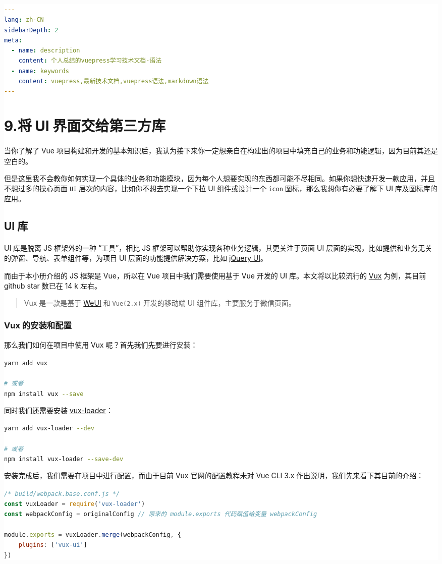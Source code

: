 ```yaml
---
lang: zh-CN
sidebarDepth: 2
meta:
  - name: description
    content: 个人总结的vuepress学习技术文档-语法
  - name: keywords
    content: vuepress,最新技术文档,vuepress语法,markdown语法
---
```


# 9.将 UI 界面交给第三方库

当你了解了 Vue 项目构建和开发的基本知识后，我认为接下来你一定想亲自在构建出的项目中填充自己的业务和功能逻辑，因为目前其还是空白的。

但是这里我不会教你如何实现一个具体的业务和功能模块，因为每个人想要实现的东西都可能不尽相同。如果你想快速开发一款应用，并且不想过多的操心页面 `UI` 层次的内容，比如你不想去实现一个下拉 UI 组件或设计一个 `icon` 图标，那么我想你有必要了解下 UI 库及图标库的应用。

## UI 库

UI 库是脱离 JS 框架外的一种 “工具”，相比 JS 框架可以帮助你实现各种业务逻辑，其更关注于页面 UI 层面的实现，比如提供和业务无关的弹窗、导航、表单组件等，为项目 UI 层面的功能提供解决方案，比如 [jQuery UI](https://jqueryui.com/)。

而由于本小册介绍的 JS 框架是 Vue，所以在 Vue 项目中我们需要使用基于 Vue 开发的 UI 库。本文将以比较流行的 [Vux](https://doc.vux.li/zh-CN/) 为例，其目前 github star 数已在 14 k 左右。

> Vux 是一款是基于 [WeUI](https://weui.io) 和 `Vue(2.x)` 开发的移动端 UI 组件库，主要服务于微信页面。

### Vux 的安装和配置

那么我们如何在项目中使用 Vux 呢？首先我们先要进行安装：

```sh
yarn add vux

# 或者
npm install vux --save

```

同时我们还需要安装 [vux-loader](https://doc.vux.li/zh-CN/vux-loader/about.html)：

```sh
yarn add vux-loader --dev

# 或者
npm install vux-loader --save-dev

```

安装完成后，我们需要在项目中进行配置，而由于目前 Vux 官网的配置教程未对 Vue CLI 3.x 作出说明，我们先来看下其目前的介绍：

```js
/* build/webpack.base.conf.js */
const vuxLoader = require('vux-loader')
const webpackConfig = originalConfig // 原来的 module.exports 代码赋值给变量 webpackConfig

module.exports = vuxLoader.merge(webpackConfig, {
    plugins: ['vux-ui']
})

```

